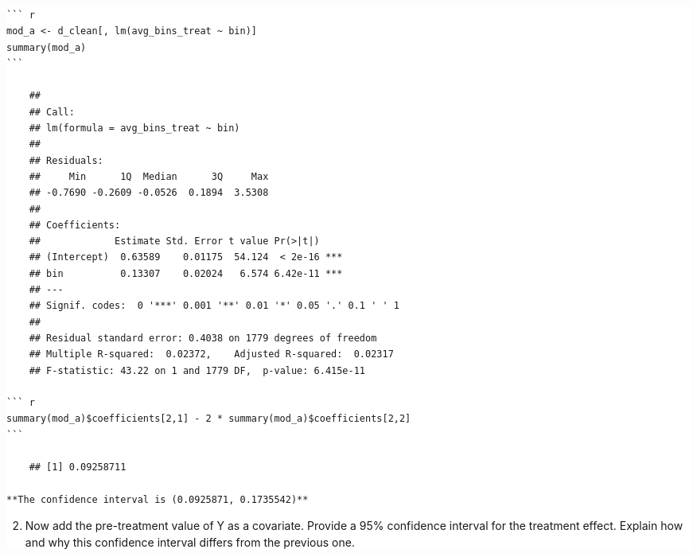     ``` r
    mod_a <- d_clean[, lm(avg_bins_treat ~ bin)]
    summary(mod_a)
    ```

        ## 
        ## Call:
        ## lm(formula = avg_bins_treat ~ bin)
        ## 
        ## Residuals:
        ##     Min      1Q  Median      3Q     Max 
        ## -0.7690 -0.2609 -0.0526  0.1894  3.5308 
        ## 
        ## Coefficients:
        ##             Estimate Std. Error t value Pr(>|t|)    
        ## (Intercept)  0.63589    0.01175  54.124  < 2e-16 ***
        ## bin          0.13307    0.02024   6.574 6.42e-11 ***
        ## ---
        ## Signif. codes:  0 '***' 0.001 '**' 0.01 '*' 0.05 '.' 0.1 ' ' 1
        ## 
        ## Residual standard error: 0.4038 on 1779 degrees of freedom
        ## Multiple R-squared:  0.02372,    Adjusted R-squared:  0.02317 
        ## F-statistic: 43.22 on 1 and 1779 DF,  p-value: 6.415e-11

    ``` r
    summary(mod_a)$coefficients[2,1] - 2 * summary(mod_a)$coefficients[2,2]
    ```

        ## [1] 0.09258711

    **The confidence interval is (0.0925871, 0.1735542)**

2.  Now add the pre-treatment value of Y as a covariate. Provide a 95% confidence interval for the treatment effect. Explain how and why this confidence interval differs from the previous one.
